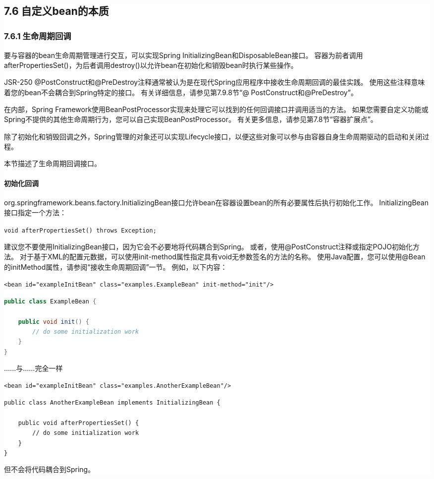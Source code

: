 ## 7.6 自定义bean的本质

### 7.6.1 生命周期回调

要与容器的bean生命周期管理进行交互，可以实现Spring InitializingBean和DisposableBean接口。 容器为前者调用afterPropertiesSet\(\)，为后者调用destroy\(\)以允许bean在初始化和销毁bean时执行某些操作。

JSR-250 @PostConstruct和@PreDestroy注释通常被认为是在现代Spring应用程序中接收生命周期回调的最佳实践。 使用这些注释意味着您的bean不会耦合到Spring特定的接口。 有关详细信息，请参见第7.9.8节“@ PostConstruct和@PreDestroy”。

在内部，Spring Framework使用BeanPostProcessor实现来处理它可以找到的任何回调接口并调用适当的方法。 如果您需要自定义功能或Spring不提供的其他生命周期行为，您可以自己实现BeanPostProcessor。 有关更多信息，请参见第7.8节“容器扩展点”。

除了初始化和销毁回调之外，Spring管理的对象还可以实现Lifecycle接口，以便这些对象可以参与由容器自身生命周期驱动的启动和关闭过程。

本节描述了生命周期回调接口。

#### 初始化回调

org.springframework.beans.factory.InitializingBean接口允许bean在容器设置bean的所有必要属性后执行初始化工作。 InitializingBean接口指定一个方法：

```
void afterPropertiesSet() throws Exception;
```

建议您不要使用InitializingBean接口，因为它会不必要地将代码耦合到Spring。 或者，使用@PostConstruct注释或指定POJO初始化方法。 对于基于XML的配置元数据，可以使用init-method属性指定具有void无参数签名的方法的名称。 使用Java配置，您可以使用@Bean的initMethod属性，请参阅“接收生命周期回调”一节。 例如，以下内容：

```
<bean id="exampleInitBean" class="examples.ExampleBean" init-method="init"/>
```

```java
public class ExampleBean {

    public void init() {
        // do some initialization work
    }
}
```

......与......完全一样

```
<bean id="exampleInitBean" class="examples.AnotherExampleBean"/>
```

```
public class AnotherExampleBean implements InitializingBean {

    public void afterPropertiesSet() {
        // do some initialization work
    }
}
```

但不会将代码耦合到Spring。
